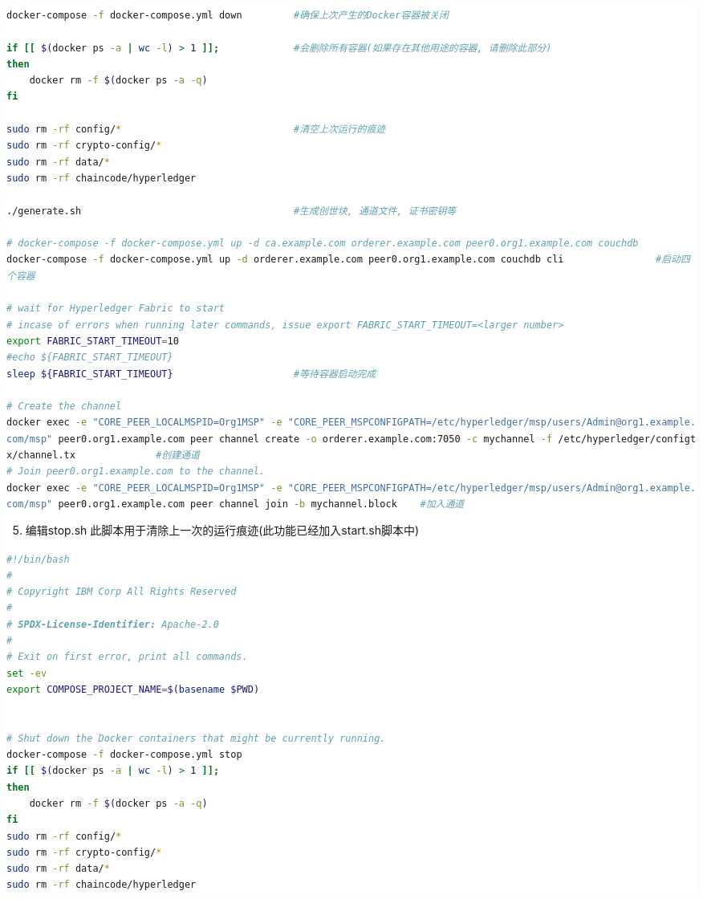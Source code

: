 ```bash
docker-compose -f docker-compose.yml down         #确保上次产生的Docker容器被关闭

if [[ $(docker ps -a | wc -l) > 1 ]];             #会删除所有容器(如果存在其他用途的容器, 请删除此部分)
then
    docker rm -f $(docker ps -a -q)
fi

sudo rm -rf config/*                              #清空上次运行的痕迹
sudo rm -rf crypto-config/*
sudo rm -rf data/*
sudo rm -rf chaincode/hyperledger

./generate.sh                                     #生成创世块, 通道文件, 证书密钥等

# docker-compose -f docker-compose.yml up -d ca.example.com orderer.example.com peer0.org1.example.com couchdb
docker-compose -f docker-compose.yml up -d orderer.example.com peer0.org1.example.com couchdb cli                #启动四个容器

# wait for Hyperledger Fabric to start
# incase of errors when running later commands, issue export FABRIC_START_TIMEOUT=<larger number>
export FABRIC_START_TIMEOUT=10
#echo ${FABRIC_START_TIMEOUT}
sleep ${FABRIC_START_TIMEOUT}                     #等待容器启动完成

# Create the channel
docker exec -e "CORE_PEER_LOCALMSPID=Org1MSP" -e "CORE_PEER_MSPCONFIGPATH=/etc/hyperledger/msp/users/Admin@org1.example.com/msp" peer0.org1.example.com peer channel create -o orderer.example.com:7050 -c mychannel -f /etc/hyperledger/configtx/channel.tx              #创建通道
# Join peer0.org1.example.com to the channel.
docker exec -e "CORE_PEER_LOCALMSPID=Org1MSP" -e "CORE_PEER_MSPCONFIGPATH=/etc/hyperledger/msp/users/Admin@org1.example.com/msp" peer0.org1.example.com peer channel join -b mychannel.block    #加入通道
```

5. 编辑stop.sh
此脚本用于清除上一次的运行痕迹(此功能已经加入start.sh脚本中)

```bash
#!/bin/bash
#
# Copyright IBM Corp All Rights Reserved
#
# SPDX-License-Identifier: Apache-2.0
#
# Exit on first error, print all commands.
set -ev
export COMPOSE_PROJECT_NAME=$(basename $PWD)


# Shut down the Docker containers that might be currently running.
docker-compose -f docker-compose.yml stop
if [[ $(docker ps -a | wc -l) > 1 ]];
then
    docker rm -f $(docker ps -a -q)
fi
sudo rm -rf config/*
sudo rm -rf crypto-config/*
sudo rm -rf data/*
sudo rm -rf chaincode/hyperledger
```
